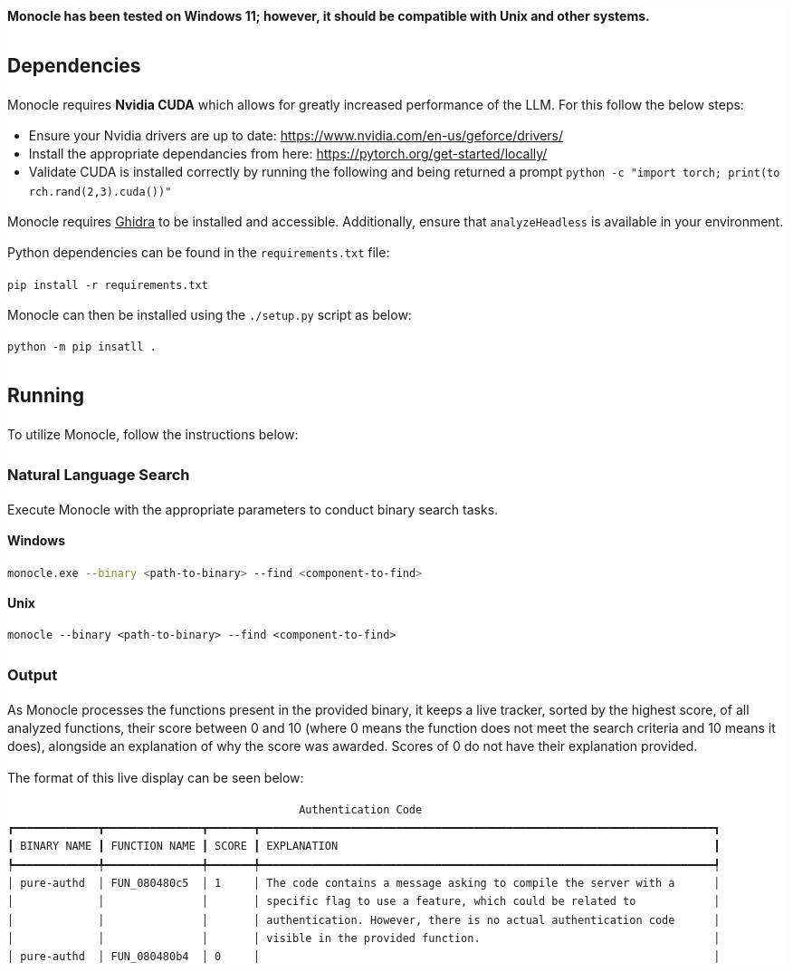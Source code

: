 **Monocle has been tested on Windows 11; however, it should be compatible with Unix and other systems.**

## Dependencies
Monocle requires **Nvidia CUDA** which allows for greatly increased performance of the LLM. For this follow the below steps:
- Ensure your Nvidia drivers are up to date: https://www.nvidia.com/en-us/geforce/drivers/
- Install the appropriate dependancies from here: https://pytorch.org/get-started/locally/
- Validate CUDA is installed correctly by running the following and being returned a prompt ```python -c "import torch; print(torch.rand(2,3).cuda())"```

Monocle requires [Ghidra](https://ghidra-sre.org/) to be installed and accessible. Additionally, ensure that `analyzeHeadless` is available in your environment. 

Python dependencies can be found in the `requirements.txt` file:

```
pip install -r requirements.txt
```

Monocle can then be installed using the `./setup.py` script as below:

```
python -m pip insatll .
```

## Running

To utilize Monocle, follow the instructions below:

### Natural Language Search
Execute Monocle with the appropriate parameters to conduct binary search tasks.

**Windows**
```bash
monocle.exe --binary <path-to-binary> --find <component-to-find>
```
**Unix**
```
monocle --binary <path-to-binary> --find <component-to-find>
```
### Output
As Monocle processes the functions present in the provided binary, it keeps a live tracker, sorted by the highest score, of all analyzed functions, their score between 0 and 10 (where 0 means the function does not meet the search criteria and 10 means it does), alongside an explanation of why the score was awarded. Scores of 0 do not have their explanation provided.

The format of this live display can be seen below:

```
                                             Authentication Code
┏━━━━━━━━━━━━━┳━━━━━━━━━━━━━━━┳━━━━━━━┳━━━━━━━━━━━━━━━━━━━━━━━━━━━━━━━━━━━━━━━━━━━━━━━━━━━━━━━━━━━━━━━━━━━━━━┓
┃ BINARY NAME ┃ FUNCTION NAME ┃ SCORE ┃ EXPLANATION                                                          ┃
┡━━━━━━━━━━━━━╇━━━━━━━━━━━━━━━╇━━━━━━━╇━━━━━━━━━━━━━━━━━━━━━━━━━━━━━━━━━━━━━━━━━━━━━━━━━━━━━━━━━━━━━━━━━━━━━━┩
│ pure-authd  │ FUN_080480c5  │ 1     │ The code contains a message asking to compile the server with a      │
│             │               │       │ specific flag to use a feature, which could be related to            │
│             │               │       │ authentication. However, there is no actual authentication code      │
│             │               │       │ visible in the provided function.                                    │
│ pure-authd  │ FUN_080480b4  │ 0     │                                                                      │
```